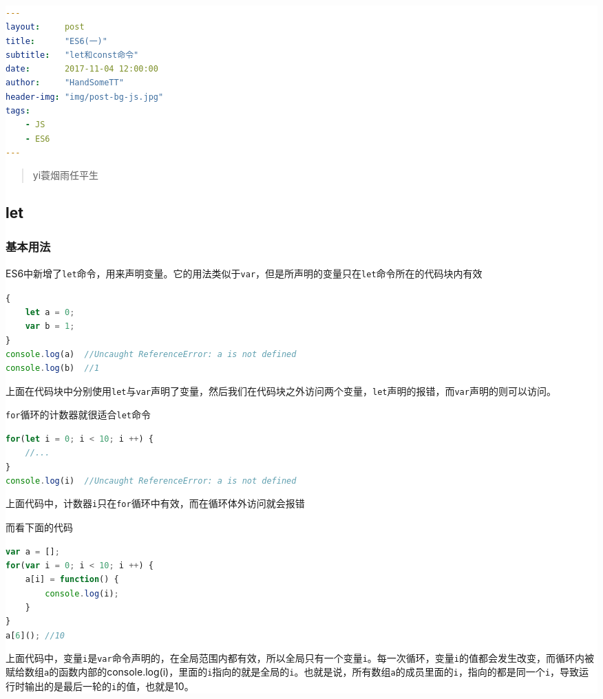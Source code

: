 ```yaml
---
layout:     post
title:      "ES6(一)"
subtitle: 	"let和const命令"
date:       2017-11-04 12:00:00
author:     "HandSomeTT"
header-img: "img/post-bg-js.jpg"
tags:
    - JS
    - ES6
---
```



>yi蓑烟雨任平生


## let

### 基本用法

ES6中新增了`let`命令，用来声明变量。它的用法类似于`var`，但是所声明的变量只在`let`命令所在的代码块内有效

```js
{
	let a = 0;
	var b = 1;
}
console.log(a)	//Uncaught ReferenceError: a is not defined
console.log(b) 	//1
```

上面在代码块中分别使用`let`与`var`声明了变量，然后我们在代码块之外访问两个变量，`let`声明的报错，而`var`声明的则可以访问。

`for`循环的计数器就很适合`let`命令

```js
for(let i = 0; i < 10; i ++) {
	//...
}
console.log(i)	//Uncaught ReferenceError: a is not defined
```

上面代码中，计数器`i`只在`for`循环中有效，而在循环体外访问就会报错

而看下面的代码

```js
var a = [];
for(var i = 0; i < 10; i ++) {
	a[i] = function() {
		console.log(i);
	}
}
a[6]();	//10
```
上面代码中，变量`i`是`var`命令声明的，在全局范围内都有效，所以全局只有一个变量`i`。每一次循环，变量`i`的值都会发生改变，而循环内被赋给数组`a`的函数内部的console.log(i)，里面的`i`指向的就是全局的`i`。也就是说，所有数组`a`的成员里面的`i`，指向的都是同一个`i`，导致运行时输出的是最后一轮的`i`的值，也就是10。
